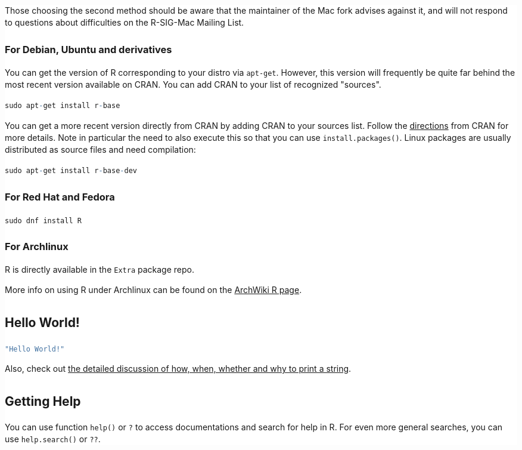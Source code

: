 Those choosing the second method should be aware that the maintainer of the Mac fork advises against it, and will not respond to questions about difficulties on the R-SIG-Mac Mailing List.

### For Debian, Ubuntu and derivatives

You can get the version of R corresponding to your distro via `apt-get`. However, this version will frequently be quite far behind the most recent version available on CRAN. You can add CRAN to your list of recognized "sources".

```r
sudo apt-get install r-base

```

You can get a more recent version directly from CRAN by adding CRAN to your sources list.  Follow the [directions](http://cran.us.r-project.org/bin/linux/ubuntu/README.html) from CRAN for more details. Note in particular the need to also execute this so that you can use `install.packages()`. Linux packages are usually distributed as source files and need compilation:

```r
sudo apt-get install r-base-dev

```

### For Red Hat and Fedora

```r
sudo dnf install R

```

### For Archlinux

R is directly available in the `Extra` package repo.

More info on using R under Archlinux can be found on the [ArchWiki R page](https://wiki.archlinux.org/index.php/R).



## Hello World!


```r
"Hello World!"

```

Also, check out [the detailed discussion of how, when, whether and why to print a string](http://stackoverflow.com/documentation/r/5541/reading-and-writing-text-strings/1221/printing-and-displaying-text#t=201608181943557669031).



## Getting Help


You can use function `help()` or `?` to access documentations and search for help in R. For even more general searches, you can use `help.search()` or `??`.
